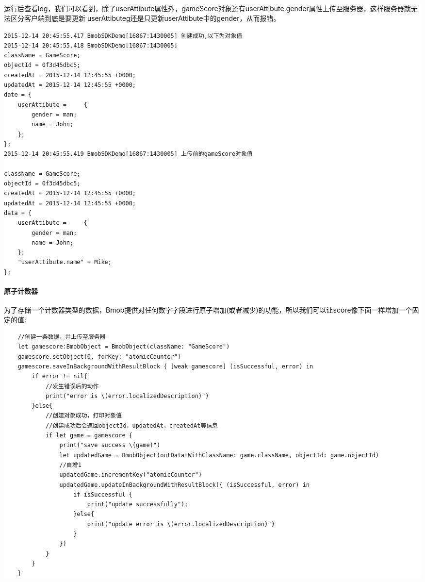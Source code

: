 运行后查看log，我们可以看到，除了userAttibute属性外，gameScore对象还有userAttibute.gender属性上传至服务器，这样服务器就无法区分客户端到底是要更新 userAttibuteg还是只更新userAttibute中的gender，从而报错。

```
2015-12-14 20:45:55.417 BmobSDKDemo[16867:1430005] 创建成功,以下为对象值
2015-12-14 20:45:55.418 BmobSDKDemo[16867:1430005]
className = GameScore;
objectId = 0f3d45dbc5;
createdAt = 2015-12-14 12:45:55 +0000;
updatedAt = 2015-12-14 12:45:55 +0000;
date = {
    userAttibute =     {
        gender = man;
        name = John;
    };
};
2015-12-14 20:45:55.419 BmobSDKDemo[16867:1430005] 上传前的gameScore对象值

className = GameScore;
objectId = 0f3d45dbc5;
createdAt = 2015-12-14 12:45:55 +0000;
updatedAt = 2015-12-14 12:45:55 +0000;
data = {
    userAttibute =     {
        gender = man;
        name = John;
    };
    "userAttibute.name" = Mike;
};
```

#### 原子计数器

为了存储一个计数器类型的数据，Bmob提供对任何数字字段进行原子增加(或者减少)的功能，所以我们可以让score像下面一样增加一个固定的值:

```
    //创建一条数据，并上传至服务器
    let gamescore:BmobObject = BmobObject(className: "GameScore")
    gamescore.setObject(0, forKey: "atomicCounter")
    gamescore.saveInBackgroundWithResultBlock { [weak gamescore] (isSuccessful, error) in
        if error != nil{
            //发生错误后的动作
            print("error is \(error.localizedDescription)")
        }else{
            //创建对象成功，打印对象值
            //创建成功后会返回objectId，updatedAt，createdAt等信息
            if let game = gamescore {
                print("save success \(game)")
                let updatedGame = BmobObject(outDatatWithClassName: game.className, objectId: game.objectId)
                //自增1
                updatedGame.incrementKey("atomicCounter")
                updatedGame.updateInBackgroundWithResultBlock({ (isSuccessful, error) in
                    if isSuccessful {
                        print("update successfully");
                    }else{
                        print("update error is \(error.localizedDescription)")
                    }
                })
            }
        }
    }
```
